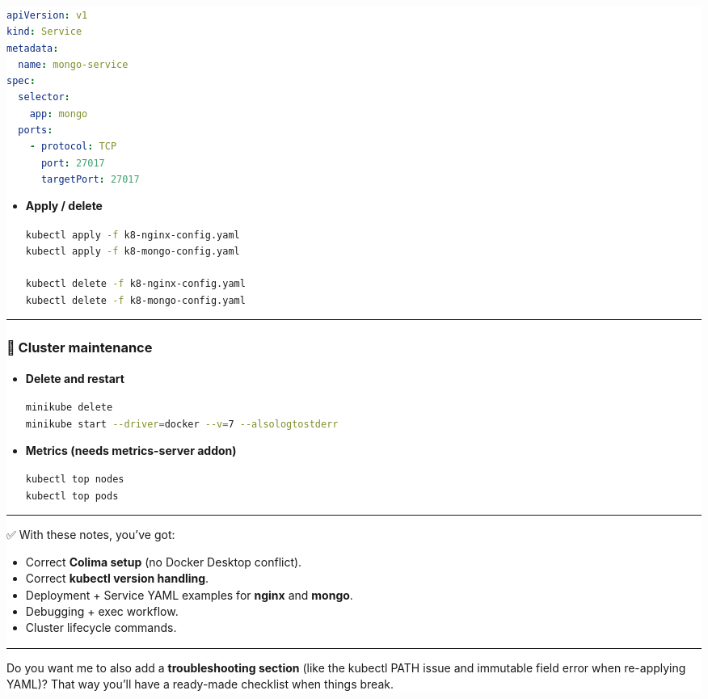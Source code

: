   ```yaml
  apiVersion: v1
  kind: Service
  metadata:
    name: mongo-service
  spec:
    selector:
      app: mongo
    ports:
      - protocol: TCP
        port: 27017
        targetPort: 27017
  ```

* **Apply / delete**

  ```bash
  kubectl apply -f k8-nginx-config.yaml
  kubectl apply -f k8-mongo-config.yaml

  kubectl delete -f k8-nginx-config.yaml
  kubectl delete -f k8-mongo-config.yaml
  ```

---

### 🔄 Cluster maintenance

* **Delete and restart**

  ```bash
  minikube delete
  minikube start --driver=docker --v=7 --alsologtostderr
  ```

* **Metrics (needs metrics-server addon)**

  ```bash
  kubectl top nodes
  kubectl top pods
  ```

---

✅ With these notes, you’ve got:

* Correct **Colima setup** (no Docker Desktop conflict).
* Correct **kubectl version handling**.
* Deployment + Service YAML examples for **nginx** and **mongo**.
* Debugging + exec workflow.
* Cluster lifecycle commands.

---

Do you want me to also add a **troubleshooting section** (like the kubectl PATH issue and immutable field error when re-applying YAML)? That way you’ll have a ready-made checklist when things break.

